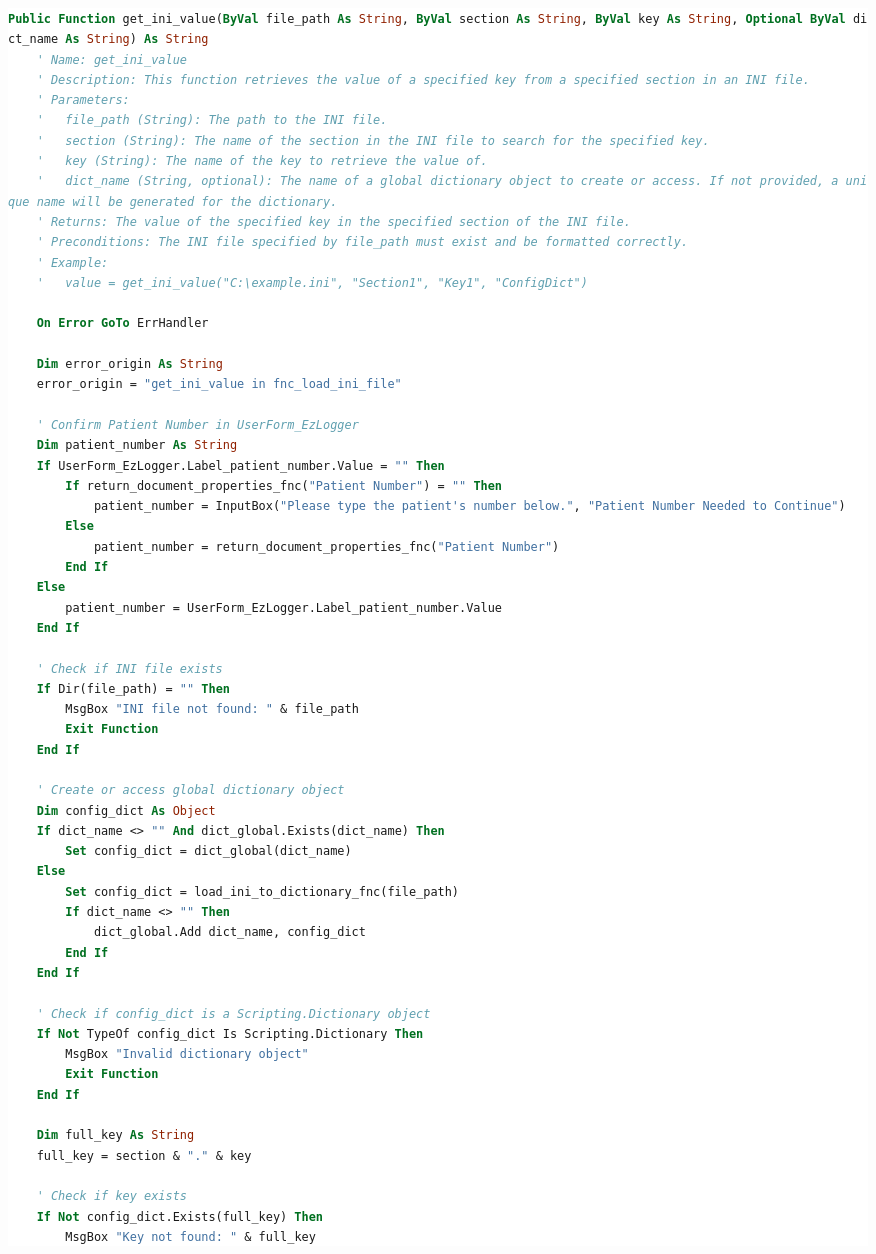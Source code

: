 ```vb
Public Function get_ini_value(ByVal file_path As String, ByVal section As String, ByVal key As String, Optional ByVal dict_name As String) As String
    ' Name: get_ini_value
    ' Description: This function retrieves the value of a specified key from a specified section in an INI file.
    ' Parameters:
    '   file_path (String): The path to the INI file.
    '   section (String): The name of the section in the INI file to search for the specified key.
    '   key (String): The name of the key to retrieve the value of.
    '   dict_name (String, optional): The name of a global dictionary object to create or access. If not provided, a unique name will be generated for the dictionary.
    ' Returns: The value of the specified key in the specified section of the INI file.
    ' Preconditions: The INI file specified by file_path must exist and be formatted correctly.
    ' Example:
    '   value = get_ini_value("C:\example.ini", "Section1", "Key1", "ConfigDict")

    On Error GoTo ErrHandler

    Dim error_origin As String
    error_origin = "get_ini_value in fnc_load_ini_file"

    ' Confirm Patient Number in UserForm_EzLogger
    Dim patient_number As String
    If UserForm_EzLogger.Label_patient_number.Value = "" Then
        If return_document_properties_fnc("Patient Number") = "" Then
            patient_number = InputBox("Please type the patient's number below.", "Patient Number Needed to Continue")
        Else
            patient_number = return_document_properties_fnc("Patient Number")
        End If
    Else
        patient_number = UserForm_EzLogger.Label_patient_number.Value
    End If

    ' Check if INI file exists
    If Dir(file_path) = "" Then
        MsgBox "INI file not found: " & file_path
        Exit Function
    End If

    ' Create or access global dictionary object
    Dim config_dict As Object
    If dict_name <> "" And dict_global.Exists(dict_name) Then
        Set config_dict = dict_global(dict_name)
    Else
        Set config_dict = load_ini_to_dictionary_fnc(file_path)
        If dict_name <> "" Then
            dict_global.Add dict_name, config_dict
        End If
    End If

    ' Check if config_dict is a Scripting.Dictionary object
    If Not TypeOf config_dict Is Scripting.Dictionary Then
        MsgBox "Invalid dictionary object"
        Exit Function
    End If

    Dim full_key As String
    full_key = section & "." & key

    ' Check if key exists
    If Not config_dict.Exists(full_key) Then
        MsgBox "Key not found: " & full_key
```